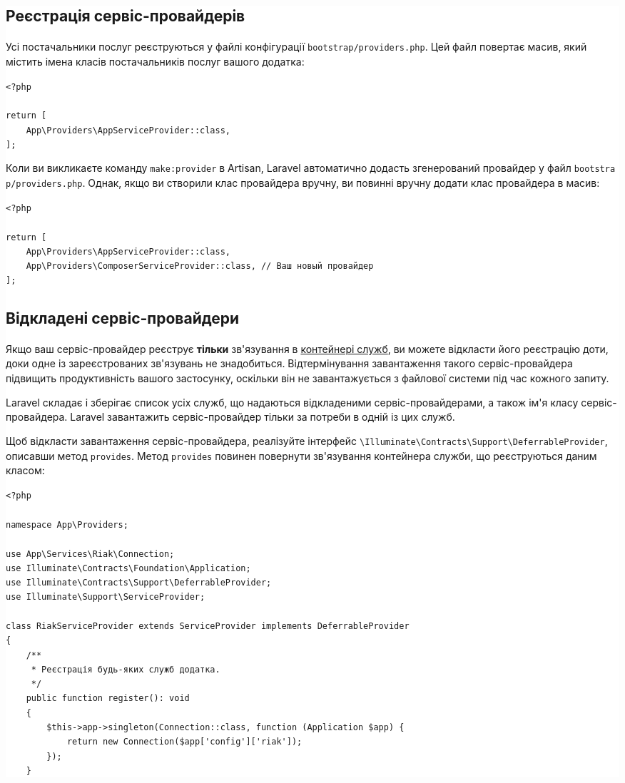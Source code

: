 <a name="registering-providers"></a>
## Реєстрація сервіс-провайдерів

Усі постачальники послуг реєструються у файлі конфігурації `bootstrap/providers.php`. Цей файл повертає масив, який містить імена класів постачальників послуг вашого додатка:

    <?php

    return [
        App\Providers\AppServiceProvider::class,
    ];

Коли ви викликаєте команду `make:provider` в Artisan, Laravel автоматично додасть згенерований провайдер у файл `bootstrap/providers.php`. Однак, якщо ви створили клас провайдера вручну, ви повинні вручну додати клас провайдера в масив:

    <?php

    return [
        App\Providers\AppServiceProvider::class,
        App\Providers\ComposerServiceProvider::class, // Ваш новый провайдер
    ];

<a name="deferred-providers"></a>
## Відкладені сервіс-провайдери

Якщо ваш сервіс-провайдер реєструє **тільки** зв'язування в [контейнері служб](/docs/{{version}}}/container), ви можете відкласти його реєстрацію доти, доки одне із зареєстрованих зв'язувань не знадобиться. Відтермінування завантаження такого сервіс-провайдера підвищить продуктивність вашого застосунку, оскільки він не завантажується з файлової системи під час кожного запиту.

Laravel складає і зберігає список усіх служб, що надаються відкладеними сервіс-провайдерами, а також ім'я класу сервіс-провайдера. Laravel завантажить сервіс-провайдер тільки за потреби в одній із цих служб.

Щоб відкласти завантаження сервіс-провайдера, реалізуйте інтерфейс `\Illuminate\Contracts\Support\DeferrableProvider`, описавши метод `provides`. Метод `provides` повинен повернути зв'язування контейнера служби, що реєструються даним класом:

    <?php

    namespace App\Providers;

    use App\Services\Riak\Connection;
    use Illuminate\Contracts\Foundation\Application;
    use Illuminate\Contracts\Support\DeferrableProvider;
    use Illuminate\Support\ServiceProvider;

    class RiakServiceProvider extends ServiceProvider implements DeferrableProvider
    {
        /**
         * Реєстрація будь-яких служб додатка.
         */
        public function register(): void
        {
            $this->app->singleton(Connection::class, function (Application $app) {
                return new Connection($app['config']['riak']);
            });
        }
